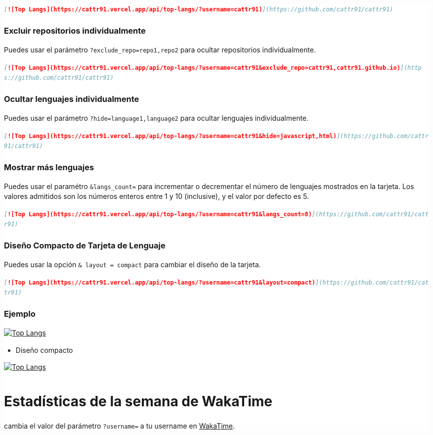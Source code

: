 ```md
[![Top Langs](https://cattr91.vercel.app/api/top-langs/?username=cattr91)](https://github.com/cattr91/cattr91)
```

### Excluir repositorios individualmente

Puedes usar el parámetro `?exclude_repo=repo1,repo2` para ocultar repositorios individualmente.

```md
[![Top Langs](https://cattr91.vercel.app/api/top-langs/?username=cattr91&exclude_repo=cattr91,cattr91.github.io)](https://github.com/cattr91/cattr91)
```

### Ocultar lenguajes individualmente

Puedes usar el parámetro `?hide=language1,language2` para ocultar lenguajes individualmente.

```md
[![Top Langs](https://cattr91.vercel.app/api/top-langs/?username=cattr91&hide=javascript,html)](https://github.com/cattr91/cattr91)
```

### Mostrar más lenguajes

Puedes usar el paramétro `&langs_count=` para incrementar o decrementar el número de lenguajes mostrados en la tarjeta. Los valores admitidos son los números enteros entre 1 y 10 (inclusive), y el valor por defecto es 5.

```md
[![Top Langs](https://cattr91.vercel.app/api/top-langs/?username=cattr91&langs_count=8)](https://github.com/cattr91/cattr91)
```

### Diseño Compacto de Tarjeta de Lenguaje

Puedes usar la opción `& layout = compact` para cambiar el diseño de la tarjeta.

```md
[![Top Langs](https://cattr91.vercel.app/api/top-langs/?username=cattr91&layout=compact)](https://github.com/cattr91/cattr91)
```

### Ejemplo

[![Top Langs](https://cattr91.vercel.app/api/top-langs/?username=cattr91)](https://github.com/cattr91/cattr91)

- Diseño compacto

[![Top Langs](https://cattr91.vercel.app/api/top-langs/?username=cattr91&layout=compact)](https://github.com/cattr91/cattr91)

# Estadísticas de la semana de WakaTime

cambia el valor del parámetro `?username=` a tu username en [WakaTime](https://wakatime.com).
